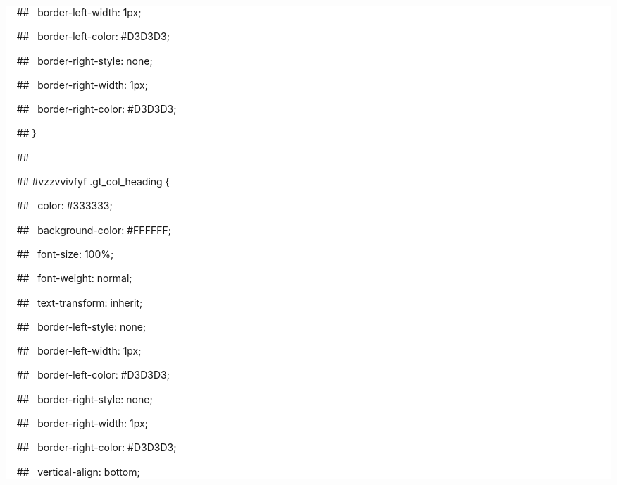     ##   border-left-width: 1px;

    ##   border-left-color: #D3D3D3;

    ##   border-right-style: none;

    ##   border-right-width: 1px;

    ##   border-right-color: #D3D3D3;

    ## }

    ## 

    ## #vzzvvivfyf .gt_col_heading {

    ##   color: #333333;

    ##   background-color: #FFFFFF;

    ##   font-size: 100%;

    ##   font-weight: normal;

    ##   text-transform: inherit;

    ##   border-left-style: none;

    ##   border-left-width: 1px;

    ##   border-left-color: #D3D3D3;

    ##   border-right-style: none;

    ##   border-right-width: 1px;

    ##   border-right-color: #D3D3D3;

    ##   vertical-align: bottom;
